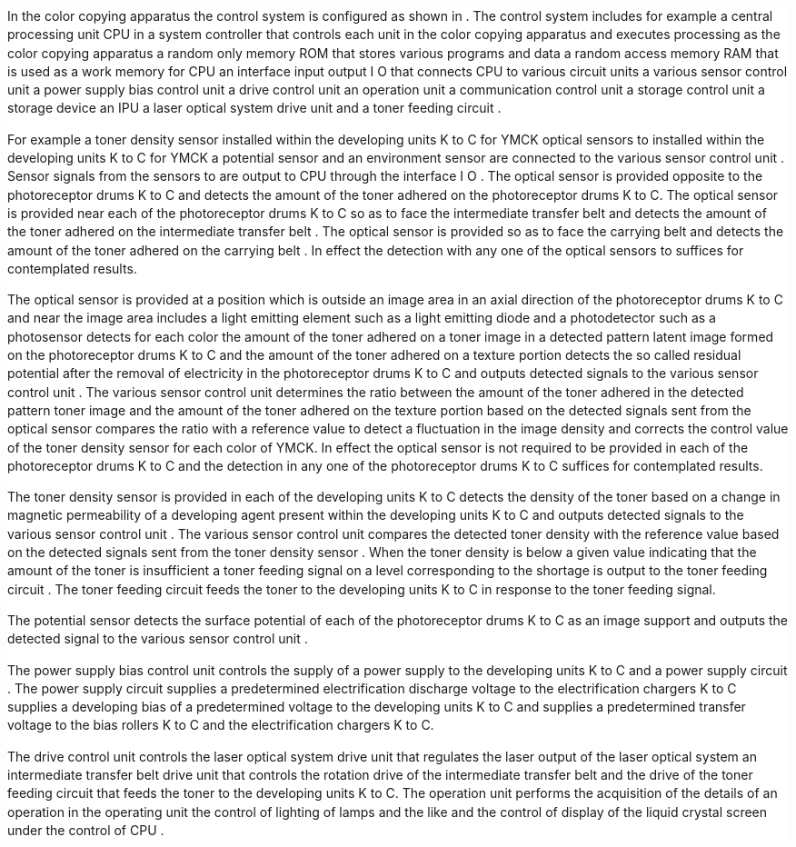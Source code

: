 In the color copying apparatus the control system is configured as shown in . The control system includes for example a central processing unit CPU in a system controller that controls each unit in the color copying apparatus and executes processing as the color copying apparatus a random only memory ROM that stores various programs and data a random access memory RAM that is used as a work memory for CPU an interface input output I O that connects CPU to various circuit units a various sensor control unit a power supply bias control unit a drive control unit an operation unit a communication control unit a storage control unit a storage device an IPU a laser optical system drive unit and a toner feeding circuit .

For example a toner density sensor installed within the developing units K to C for YMCK optical sensors to installed within the developing units K to C for YMCK a potential sensor and an environment sensor are connected to the various sensor control unit . Sensor signals from the sensors to are output to CPU through the interface I O . The optical sensor is provided opposite to the photoreceptor drums K to C and detects the amount of the toner adhered on the photoreceptor drums K to C. The optical sensor is provided near each of the photoreceptor drums K to C so as to face the intermediate transfer belt and detects the amount of the toner adhered on the intermediate transfer belt . The optical sensor is provided so as to face the carrying belt and detects the amount of the toner adhered on the carrying belt . In effect the detection with any one of the optical sensors to suffices for contemplated results.

The optical sensor is provided at a position which is outside an image area in an axial direction of the photoreceptor drums K to C and near the image area includes a light emitting element such as a light emitting diode and a photodetector such as a photosensor detects for each color the amount of the toner adhered on a toner image in a detected pattern latent image formed on the photoreceptor drums K to C and the amount of the toner adhered on a texture portion detects the so called residual potential after the removal of electricity in the photoreceptor drums K to C and outputs detected signals to the various sensor control unit . The various sensor control unit determines the ratio between the amount of the toner adhered in the detected pattern toner image and the amount of the toner adhered on the texture portion based on the detected signals sent from the optical sensor compares the ratio with a reference value to detect a fluctuation in the image density and corrects the control value of the toner density sensor for each color of YMCK. In effect the optical sensor is not required to be provided in each of the photoreceptor drums K to C and the detection in any one of the photoreceptor drums K to C suffices for contemplated results.

The toner density sensor is provided in each of the developing units K to C detects the density of the toner based on a change in magnetic permeability of a developing agent present within the developing units K to C and outputs detected signals to the various sensor control unit . The various sensor control unit compares the detected toner density with the reference value based on the detected signals sent from the toner density sensor . When the toner density is below a given value indicating that the amount of the toner is insufficient a toner feeding signal on a level corresponding to the shortage is output to the toner feeding circuit . The toner feeding circuit feeds the toner to the developing units K to C in response to the toner feeding signal.

The potential sensor detects the surface potential of each of the photoreceptor drums K to C as an image support and outputs the detected signal to the various sensor control unit .

The power supply bias control unit controls the supply of a power supply to the developing units K to C and a power supply circuit . The power supply circuit supplies a predetermined electrification discharge voltage to the electrification chargers K to C supplies a developing bias of a predetermined voltage to the developing units K to C and supplies a predetermined transfer voltage to the bias rollers K to C and the electrification chargers K to C.

The drive control unit controls the laser optical system drive unit that regulates the laser output of the laser optical system an intermediate transfer belt drive unit that controls the rotation drive of the intermediate transfer belt and the drive of the toner feeding circuit that feeds the toner to the developing units K to C. The operation unit performs the acquisition of the details of an operation in the operating unit the control of lighting of lamps and the like and the control of display of the liquid crystal screen under the control of CPU .
